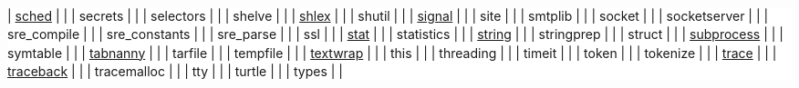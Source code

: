 | [sched](?Languages/Python/Libraries/Other/sched)                      |             |
| secrets                                                               |             |
| selectors                                                             |             |
| shelve                                                                |             |
| [shlex](?Languages/Python/Libraries/Information/shlex)                |             |
| shutil                                                                |             |
| [signal](?Languages/Python/Libraries/System/Unix/signal)              |             |
| site                                                                  |             |
| smtplib                                                               |             |
| socket                                                                |             |
| socketserver                                                          |             |
| sre_compile                                                           |             |
| sre_constants                                                         |             |
| sre_parse                                                             |             |
| ssl                                                                   |             |
| [stat](?Languages/Python/Libraries/System/stat)                       |             |
| statistics                                                            |             |
| [string](?Languages/Python/Libraries/Information/string)              |             |
| stringprep                                                            |             |
| struct                                                                |             |
| [subprocess](?Languages/Python/Libraries/System/subprocess)           |             |
| symtable                                                              |             |
| [tabnanny](?Languages/Python/Libraries/Python/tabnanny)               |             |
| tarfile                                                               |             |
| tempfile                                                              |             |
| [textwrap](?Languages/Python/Libraries/Information/textwrap)          |             |
| this                                                                  |             |
| threading                                                             |             |
| timeit                                                                |             |
| token                                                                 |             |
| tokenize                                                              |             |
| [trace](?Languages/Python/Libraries/Python/trace)                     |             |
| [traceback](?Languages/Python/Libraries/Python/traceback)             |             |
| tracemalloc                                                           |             |
| tty                                                                   |             |
| turtle                                                                |             |
| types                                                                 |             |